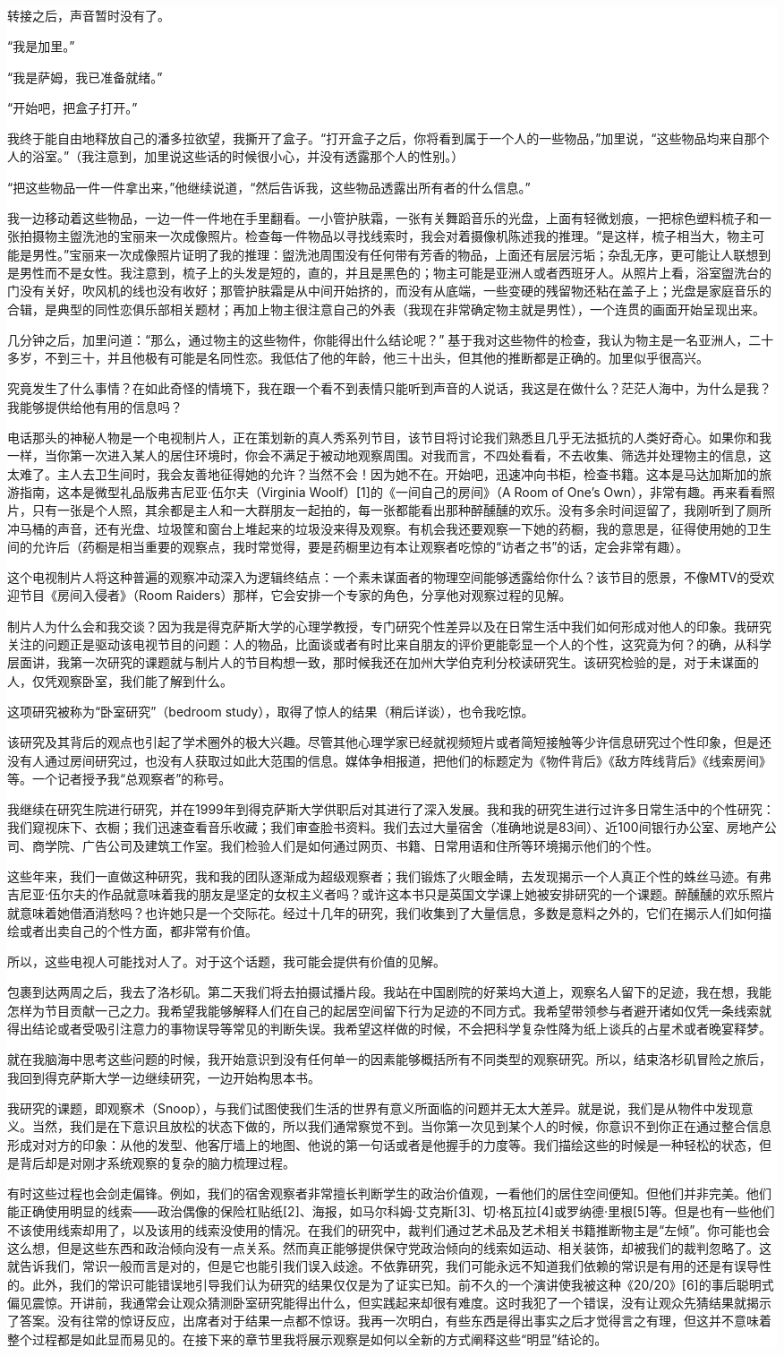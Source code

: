 转接之后，声音暂时没有了。

“我是加里。”

“我是萨姆，我已准备就绪。”

“开始吧，把盒子打开。”

我终于能自由地释放自己的潘多拉欲望，我撕开了盒子。“打开盒子之后，你将看到属于一个人的一些物品，”加里说，“这些物品均来自那个人的浴室。”（我注意到，加里说这些话的时候很小心，并没有透露那个人的性别。）

“把这些物品一件一件拿出来，”他继续说道，“然后告诉我，这些物品透露出所有者的什么信息。”

我一边移动着这些物品，一边一件一件地在手里翻看。一小管护肤霜，一张有关舞蹈音乐的光盘，上面有轻微划痕，一把棕色塑料梳子和一张拍摄物主盥洗池的宝丽来一次成像照片。检查每一件物品以寻找线索时，我会对着摄像机陈述我的推理。“是这样，梳子相当大，物主可能是男性。”宝丽来一次成像照片证明了我的推理：盥洗池周围没有任何带有芳香的物品，上面还有层层污垢；杂乱无序，更可能让人联想到是男性而不是女性。我注意到，梳子上的头发是短的，直的，并且是黑色的；物主可能是亚洲人或者西班牙人。从照片上看，浴室盥洗台的门没有关好，吹风机的线也没有收好；那管护肤霜是从中间开始挤的，而没有从底端，一些变硬的残留物还粘在盖子上；光盘是家庭音乐的合辑，是典型的同性恋俱乐部相关题材；再加上物主很注意自己的外表（我现在非常确定物主就是男性），一个连贯的画面开始呈现出来。

几分钟之后，加里问道：“那么，通过物主的这些物件，你能得出什么结论呢？” 基于我对这些物件的检查，我认为物主是一名亚洲人，二十多岁，不到三十，并且他极有可能是名同性恋。我低估了他的年龄，他三十出头，但其他的推断都是正确的。加里似乎很高兴。

究竟发生了什么事情？在如此奇怪的情境下，我在跟一个看不到表情只能听到声音的人说话，我这是在做什么？茫茫人海中，为什么是我？我能够提供给他有用的信息吗？

电话那头的神秘人物是一个电视制片人，正在策划新的真人秀系列节目，该节目将讨论我们熟悉且几乎无法抵抗的人类好奇心。如果你和我一样，当你第一次进入某人的居住环境时，你会不满足于被动地观察周围。对我而言，不四处看看，不去收集、筛选并处理物主的信息，这太难了。主人去卫生间时，我会友善地征得她的允许？当然不会！因为她不在。开始吧，迅速冲向书柜，检查书籍。这本是马达加斯加的旅游指南，这本是微型礼品版弗吉尼亚·伍尔夫（Virginia Woolf）[1]的《一间自己的房间》（A Room of One’s Own），非常有趣。再来看看照片，只有一张是个人照，其余都是主人和一大群朋友一起拍的，每一张都能看出那种醉醺醺的欢乐。没有多余时间逗留了，我刚听到了厕所冲马桶的声音，还有光盘、垃圾筐和窗台上堆起来的垃圾没来得及观察。有机会我还要观察一下她的药橱，我的意思是，征得使用她的卫生间的允许后（药橱是相当重要的观察点，我时常觉得，要是药橱里边有本让观察者吃惊的“访者之书”的话，定会非常有趣）。

这个电视制片人将这种普遍的观察冲动深入为逻辑终结点：一个素未谋面者的物理空间能够透露给你什么？该节目的愿景，不像MTV的受欢迎节目《房间入侵者》（Room Raiders）那样，它会安排一个专家的角色，分享他对观察过程的见解。

制片人为什么会和我交谈？因为我是得克萨斯大学的心理学教授，专门研究个性差异以及在日常生活中我们如何形成对他人的印象。我研究关注的问题正是驱动该电视节目的问题：人的物品，比面谈或者有时比来自朋友的评价更能彰显一个人的个性，这究竟为何？的确，从科学层面讲，我第一次研究的课题就与制片人的节目构想一致，那时候我还在加州大学伯克利分校读研究生。该研究检验的是，对于未谋面的人，仅凭观察卧室，我们能了解到什么。

这项研究被称为“卧室研究”（bedroom study），取得了惊人的结果（稍后详谈），也令我吃惊。

该研究及其背后的观点也引起了学术圈外的极大兴趣。尽管其他心理学家已经就视频短片或者简短接触等少许信息研究过个性印象，但是还没有人通过房间研究过，也没有人获取过如此大范围的信息。媒体争相报道，把他们的标题定为《物件背后》《敌方阵线背后》《线索房间》等。一个记者授予我“总观察者”的称号。

我继续在研究生院进行研究，并在1999年到得克萨斯大学供职后对其进行了深入发展。我和我的研究生进行过许多日常生活中的个性研究：我们窥视床下、衣橱；我们迅速查看音乐收藏；我们审查脸书资料。我们去过大量宿舍（准确地说是83间）、近100间银行办公室、房地产公司、商学院、广告公司及建筑工作室。我们检验人们是如何通过网页、书籍、日常用语和住所等环境揭示他们的个性。

这些年来，我们一直做这种研究，我和我的团队逐渐成为超级观察者；我们锻炼了火眼金睛，去发现揭示一个人真正个性的蛛丝马迹。有弗吉尼亚·伍尔夫的作品就意味着我的朋友是坚定的女权主义者吗？或许这本书只是英国文学课上她被安排研究的一个课题。醉醺醺的欢乐照片就意味着她借酒消愁吗？也许她只是一个交际花。经过十几年的研究，我们收集到了大量信息，多数是意料之外的，它们在揭示人们如何描绘或者出卖自己的个性方面，都非常有价值。

所以，这些电视人可能找对人了。对于这个话题，我可能会提供有价值的见解。

包裹到达两周之后，我去了洛杉矶。第二天我们将去拍摄试播片段。我站在中国剧院的好莱坞大道上，观察名人留下的足迹，我在想，我能怎样为节目贡献一己之力。我希望我能够解释人们在自己的起居空间留下行为足迹的不同方式。我希望带领参与者避开诸如仅凭一条线索就得出结论或者受吸引注意力的事物误导等常见的判断失误。我希望这样做的时候，不会把科学复杂性降为纸上谈兵的占星术或者晚宴释梦。

就在我脑海中思考这些问题的时候，我开始意识到没有任何单一的因素能够概括所有不同类型的观察研究。所以，结束洛杉矶冒险之旅后，我回到得克萨斯大学一边继续研究，一边开始构思本书。

我研究的课题，即观察术（Snoop），与我们试图使我们生活的世界有意义所面临的问题并无太大差异。就是说，我们是从物件中发现意义。当然，我们是在下意识且放松的状态下做的，所以我们通常察觉不到。当你第一次见到某个人的时候，你意识不到你正在通过整合信息形成对对方的印象：从他的发型、他客厅墙上的地图、他说的第一句话或者是他握手的力度等。我们描绘这些的时候是一种轻松的状态，但是背后却是对刚才系统观察的复杂的脑力梳理过程。

有时这些过程也会剑走偏锋。例如，我们的宿舍观察者非常擅长判断学生的政治价值观，一看他们的居住空间便知。但他们并非完美。他们能正确使用明显的线索——政治偶像的保险杠贴纸[2]、海报，如马尔科姆·艾克斯[3]、切·格瓦拉[4]或罗纳德·里根[5]等。但是也有一些他们不该使用线索却用了，以及该用的线索没使用的情况。在我们的研究中，裁判们通过艺术品及艺术相关书籍推断物主是“左倾”。你可能也会这么想，但是这些东西和政治倾向没有一点关系。然而真正能够提供保守党政治倾向的线索如运动、相关装饰，却被我们的裁判忽略了。这就告诉我们，常识一般而言是对的，但是它也能引我们误入歧途。不依靠研究，我们可能永远不知道我们依赖的常识是有用的还是有误导性的。此外，我们的常识可能错误地引导我们认为研究的结果仅仅是为了证实已知。前不久的一个演讲使我被这种《20/20》[6]的事后聪明式偏见震惊。开讲前，我通常会让观众猜测卧室研究能得出什么，但实践起来却很有难度。这时我犯了一个错误，没有让观众先猜结果就揭示了答案。没有往常的惊讶反应，出席者对于结果一点都不惊讶。我再一次明白，有些东西是得出事实之后才觉得言之有理，但这并不意味着整个过程都是如此显而易见的。在接下来的章节里我将展示观察是如何以全新的方式阐释这些“明显”结论的。
